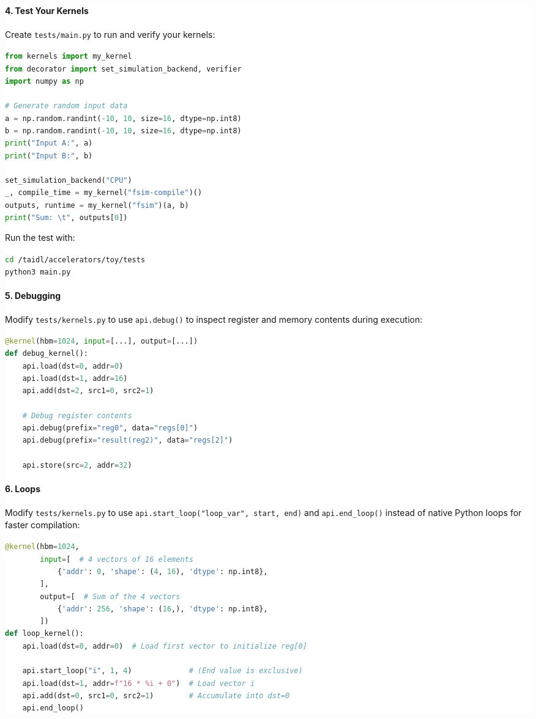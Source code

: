 #### 4. Test Your Kernels

Create `tests/main.py` to run and verify your kernels:

```python
from kernels import my_kernel
from decorator import set_simulation_backend, verifier
import numpy as np

# Generate random input data
a = np.random.randint(-10, 10, size=16, dtype=np.int8)
b = np.random.randint(-10, 10, size=16, dtype=np.int8)
print("Input A:", a)
print("Input B:", b)

set_simulation_backend("CPU")
_, compile_time = my_kernel("fsim-compile")()
outputs, runtime = my_kernel("fsim")(a, b)
print("Sum: \t", outputs[0])
```

Run the test with:

```bash
cd /taidl/accelerators/toy/tests
python3 main.py
```

#### 5. Debugging

Modify `tests/kernels.py` to use `api.debug()` to inspect register and memory contents during execution:

```python
@kernel(hbm=1024, input=[...], output=[...])
def debug_kernel():
    api.load(dst=0, addr=0)
    api.load(dst=1, addr=16)
    api.add(dst=2, src1=0, src2=1)

    # Debug register contents
    api.debug(prefix="reg0", data="regs[0]")
    api.debug(prefix="result(reg2)", data="regs[2]")

    api.store(src=2, addr=32)
```

#### 6. Loops

Modify `tests/kernels.py` to use `api.start_loop("loop_var", start, end)` and `api.end_loop()` instead of native Python loops for faster compilation:

```python
@kernel(hbm=1024,
        input=[  # 4 vectors of 16 elements
            {'addr': 0, 'shape': (4, 16), 'dtype': np.int8},
        ],
        output=[  # Sum of the 4 vectors
            {'addr': 256, 'shape': (16,), 'dtype': np.int8},
        ])
def loop_kernel():
    api.load(dst=0, addr=0)  # Load first vector to initialize reg[0]

    api.start_loop("i", 1, 4)             # (End value is exclusive)
    api.load(dst=1, addr=f"16 * %i + 0")  # Load vector i
    api.add(dst=0, src1=0, src2=1)        # Accumulate into dst=0
    api.end_loop()

```